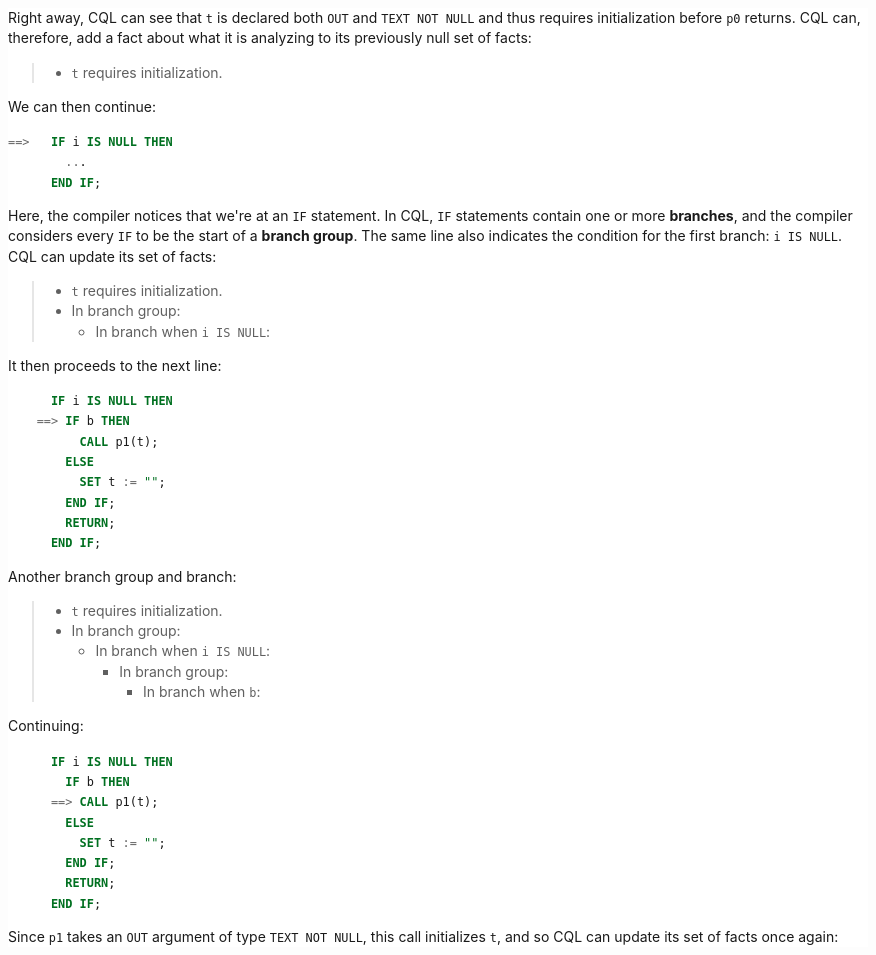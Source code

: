 Right away, CQL can see that `t` is declared both `OUT` and `TEXT NOT NULL` and
thus requires initialization before `p0` returns. CQL can, therefore, add a fact
about what it is analyzing to its previously null set of facts:

> * `t` requires initialization.

We can then continue:

```sql
==>   IF i IS NULL THEN
        ...
      END IF;
```

Here, the compiler notices that we're at an `IF` statement. In CQL, `IF`
statements contain one or more **branches**, and the compiler considers every
`IF` to be the start of a **branch group**. The same line also indicates the
condition for the first branch: `i IS NULL`. CQL can update its set of facts:

> * `t` requires initialization.
> * In branch group:
>     * In branch when `i IS NULL`:

It then proceeds to the next line:

```sql
      IF i IS NULL THEN
    ==> IF b THEN
          CALL p1(t);
        ELSE
          SET t := "";
        END IF;
        RETURN;
      END IF;
```

Another branch group and branch:

> * `t` requires initialization.
> * In branch group:
>     * In branch when `i IS NULL`:
>         * In branch group:
>             * In branch when `b`:

Continuing:

```sql
      IF i IS NULL THEN
        IF b THEN
      ==> CALL p1(t);
        ELSE
          SET t := "";
        END IF;
        RETURN;
      END IF;
```

Since `p1` takes an `OUT` argument of type `TEXT NOT NULL`, this call
initializes `t`, and so CQL can update its set of facts once again:
